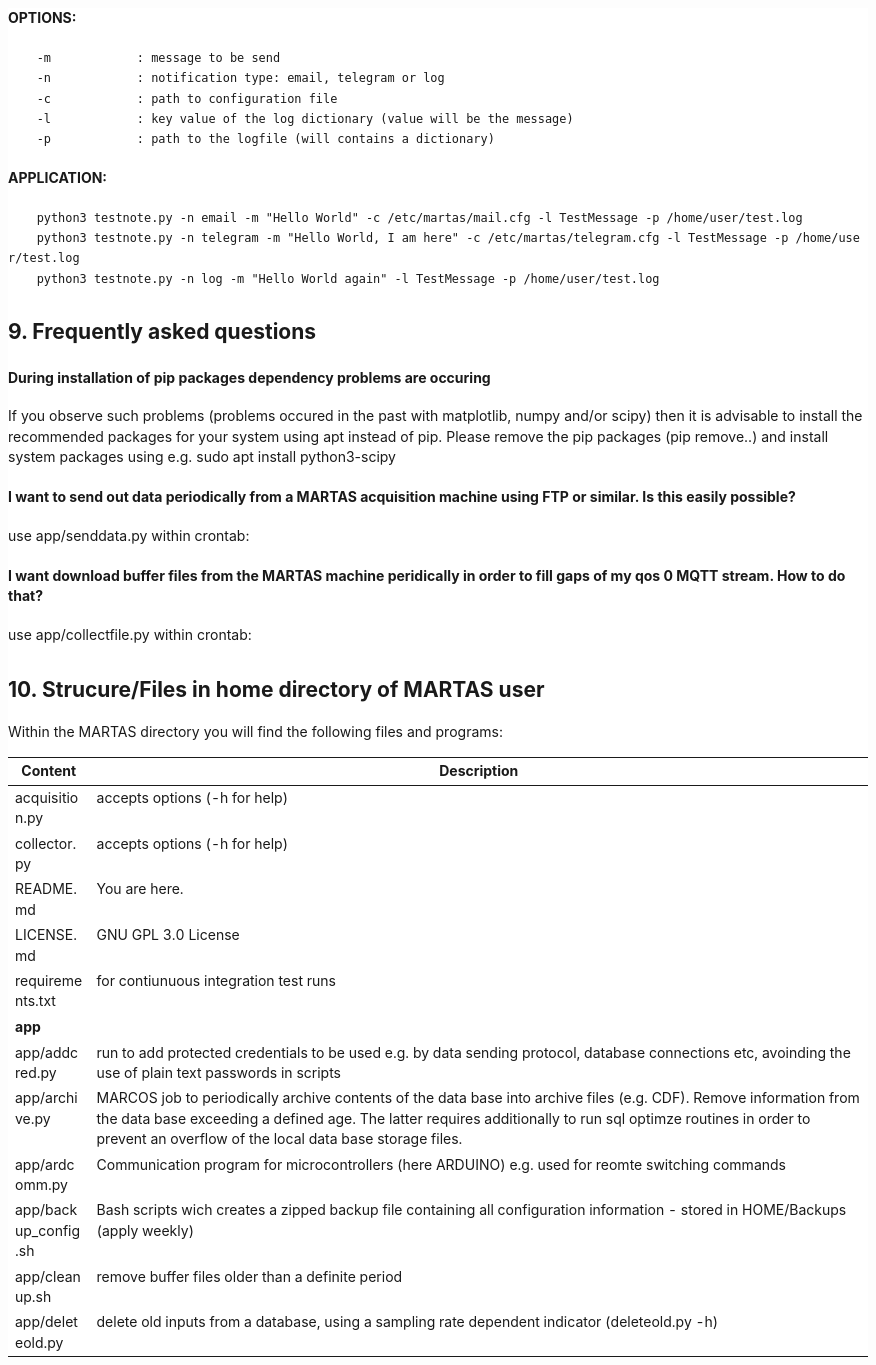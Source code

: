#### OPTIONS:

        -m            : message to be send
        -n            : notification type: email, telegram or log
        -c            : path to configuration file
        -l            : key value of the log dictionary (value will be the message)
        -p            : path to the logfile (will contains a dictionary)

#### APPLICATION:

        python3 testnote.py -n email -m "Hello World" -c /etc/martas/mail.cfg -l TestMessage -p /home/user/test.log
        python3 testnote.py -n telegram -m "Hello World, I am here" -c /etc/martas/telegram.cfg -l TestMessage -p /home/user/test.log
        python3 testnote.py -n log -m "Hello World again" -l TestMessage -p /home/user/test.log


## 9. Frequently asked questions

#### During installation of pip packages dependency problems are occuring

If you observe such problems (problems occured in the past with matplotlib, numpy and/or scipy) then it is advisable
to install the recommended packages for your system using apt instead of pip. Please remove the pip packages (pip remove..) and install system
packages using e.g. sudo apt install python3-scipy

#### I want to send out data periodically from a MARTAS acquisition machine using FTP or similar. Is this easily possible?

use app/senddata.py within crontab:

#### I want download buffer files from the MARTAS machine peridically in order to fill gaps of my qos 0 MQTT stream. How to do that?

use app/collectfile.py within crontab:


## 10. Strucure/Files in home directory of MARTAS user

Within the MARTAS directory you will find the following files and programs:

Content |  Description
------- | ------------
acquisition.py    |             accepts options (-h for help)
collector.py    |                   accepts options (-h for help)
README.md    |		You are here.
LICENSE.md    |		GNU GPL 3.0 License
requirements.txt   |    for contiunuous integration test runs
**app**  | 
app/addcred.py    |	run to add protected credentials to be used e.g. by data sending protocol, database connections etc, avoinding the use of plain text passwords in scripts
app/archive.py    |	MARCOS job to periodically archive contents of the data base into archive files (e.g. CDF). Remove information from the data base exceeding a defined age. The latter requires additionally to run sql optimze routines in order to prevent an overflow of the local data base storage files. 
app/ardcomm.py    |	Communication program for microcontrollers (here ARDUINO) e.g. used for reomte switching commands
app/backup_config.sh    |	Bash scripts wich creates a zipped backup file containing all configuration information - stored in HOME/Backups (apply weekly)
app/cleanup.sh    |	remove buffer files older than a definite period
app/deleteold.py    |	delete old inputs from a database, using a sampling rate dependent indicator (deleteold.py -h)